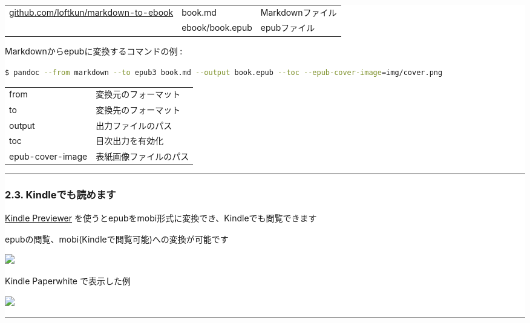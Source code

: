 <style>
.language-bash span.line { /* bashのコード */
  margin-left: -40px; /* 左に40px移動して行番号を隠す(邪道) */
}
</style>

|                                                                                      |                 |                  |
| :----------------------------------------------------------------------------------- | :-------------- | ---------------- |
| [github.com/loftkun/markdown-to-ebook](https://github.com/loftkun/markdown-to-ebook) | book.md         | Markdownファイル |
|                                                                                      | ebook/book.epub | epubファイル     |

Markdownからepubに変換するコマンドの例 : 

```bash
$ pandoc --from markdown --to epub3 book.md --output book.epub --toc --epub-cover-image=img/cover.png
```

|                  |                        |
| ---------------- | ---------------------- |
| from             | 変換元のフォーマット   |
| to               | 変換先のフォーマット   |
| output           | 出力ファイルのパス     |
| toc              | 目次出力を有効化       |
| epub-cover-image | 表紙画像ファイルのパス |



---

### 2.3. Kindleでも読めます

[Kindle Previewer](https://kdp.amazon.co.jp/ja_JP/help/topic/G202131170) を使うとepubをmobi形式に変換でき、Kindleでも閲覧できます

<div class="grid grid-cols-[60%,40%] gap-10"><div>

epubの閲覧、mobi(Kindleで閲覧可能)への変換が可能です

![](/epub/03.gif)

</div><div>

Kindle Paperwhite で表示した例

<img src="/epub/02.jpg" class="h-80">

</div></div>



---
